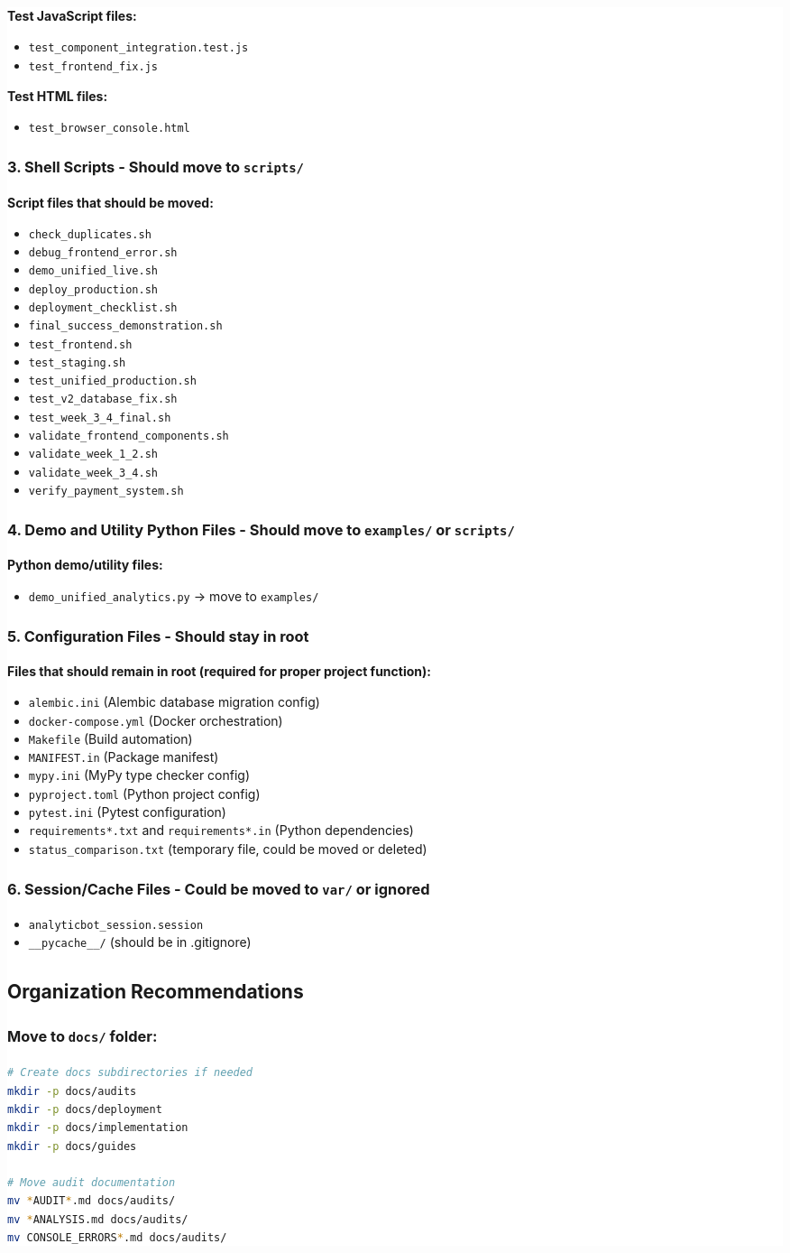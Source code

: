 **Test JavaScript files:**
- `test_component_integration.test.js`
- `test_frontend_fix.js`

**Test HTML files:**
- `test_browser_console.html`

### 3. Shell Scripts - Should move to `scripts/`
**Script files that should be moved:**
- `check_duplicates.sh`
- `debug_frontend_error.sh`
- `demo_unified_live.sh`
- `deploy_production.sh`
- `deployment_checklist.sh`
- `final_success_demonstration.sh`
- `test_frontend.sh`
- `test_staging.sh`
- `test_unified_production.sh`
- `test_v2_database_fix.sh`
- `test_week_3_4_final.sh`
- `validate_frontend_components.sh`
- `validate_week_1_2.sh`
- `validate_week_3_4.sh`
- `verify_payment_system.sh`

### 4. Demo and Utility Python Files - Should move to `examples/` or `scripts/`
**Python demo/utility files:**
- `demo_unified_analytics.py` → move to `examples/`

### 5. Configuration Files - Should stay in root
**Files that should remain in root (required for proper project function):**
- `alembic.ini` (Alembic database migration config)
- `docker-compose.yml` (Docker orchestration)
- `Makefile` (Build automation)
- `MANIFEST.in` (Package manifest)
- `mypy.ini` (MyPy type checker config)
- `pyproject.toml` (Python project config)
- `pytest.ini` (Pytest configuration)
- `requirements*.txt` and `requirements*.in` (Python dependencies)
- `status_comparison.txt` (temporary file, could be moved or deleted)

### 6. Session/Cache Files - Could be moved to `var/` or ignored
- `analyticbot_session.session`
- `__pycache__/` (should be in .gitignore)

## Organization Recommendations

### Move to `docs/` folder:
```bash
# Create docs subdirectories if needed
mkdir -p docs/audits
mkdir -p docs/deployment
mkdir -p docs/implementation
mkdir -p docs/guides

# Move audit documentation
mv *AUDIT*.md docs/audits/
mv *ANALYSIS.md docs/audits/
mv CONSOLE_ERRORS*.md docs/audits/

```
